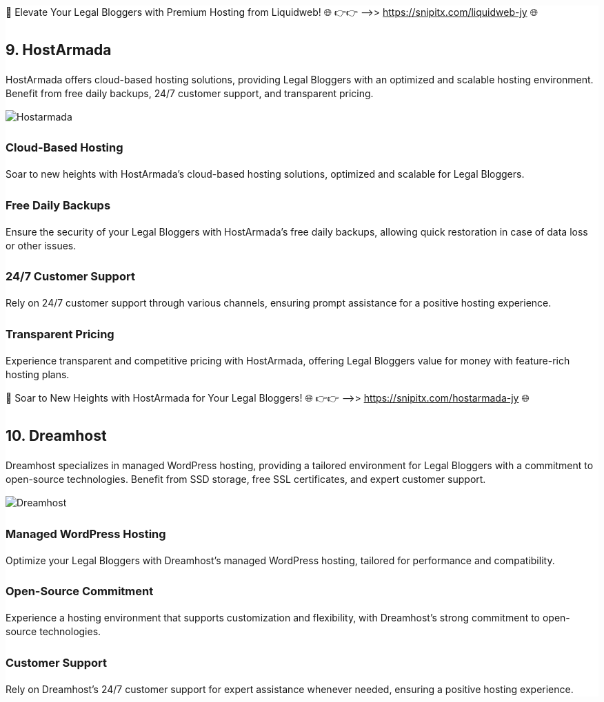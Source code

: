 🚀 Elevate Your Legal Bloggers with Premium Hosting from Liquidweb! 🌐
👉👉 -->> https://snipitx.com/liquidweb-jy 🌐

## 9. HostArmada

HostArmada offers cloud-based hosting solutions, providing Legal Bloggers with an optimized and scalable hosting environment. Benefit from free daily backups, 24/7 customer support, and transparent pricing.

![Hostarmada](https://i.imgur.com/KFbdf3o.jpeg "Hostarmada Hosting")

### Cloud-Based Hosting
Soar to new heights with HostArmada’s cloud-based hosting solutions, optimized and scalable for Legal Bloggers.

### Free Daily Backups
Ensure the security of your Legal Bloggers with HostArmada’s free daily backups, allowing quick restoration in case of data loss or other issues.

### 24/7 Customer Support
Rely on 24/7 customer support through various channels, ensuring prompt assistance for a positive hosting experience.

### Transparent Pricing
Experience transparent and competitive pricing with HostArmada, offering Legal Bloggers value for money with feature-rich hosting plans.

🚀 Soar to New Heights with HostArmada for Your Legal Bloggers! 🌐
👉👉 -->> https://snipitx.com/hostarmada-jy 🌐

## 10. Dreamhost

Dreamhost specializes in managed WordPress hosting, providing a tailored environment for Legal Bloggers with a commitment to open-source technologies. Benefit from SSD storage, free SSL certificates, and expert customer support.

![Dreamhost](https://i.imgur.com/rXIg8ip.jpeg "Dreamhost Hosting")

### Managed WordPress Hosting
Optimize your Legal Bloggers with Dreamhost’s managed WordPress hosting, tailored for performance and compatibility.

### Open-Source Commitment
Experience a hosting environment that supports customization and flexibility, with Dreamhost’s strong commitment to open-source technologies.

### Customer Support
Rely on Dreamhost’s 24/7 customer support for expert assistance whenever needed, ensuring a positive hosting experience.
